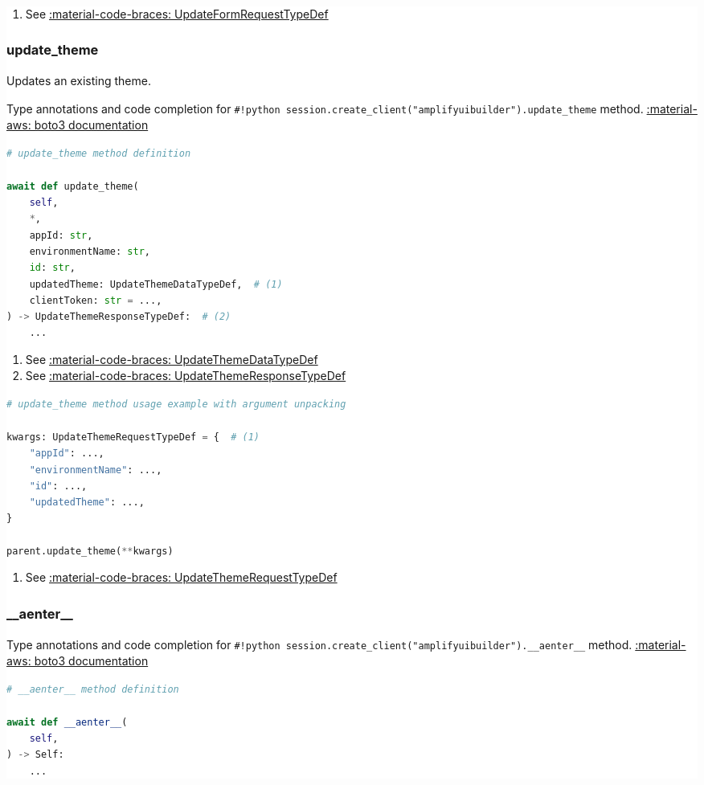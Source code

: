 1. See [:material-code-braces: UpdateFormRequestTypeDef](./type_defs.md#updateformrequesttypedef) 

### update\_theme

Updates an existing theme.

Type annotations and code completion for `#!python session.create_client("amplifyuibuilder").update_theme` method.
[:material-aws: boto3 documentation](https://boto3.amazonaws.com/v1/documentation/api/latest/reference/services/amplifyuibuilder/client/update_theme.html)

```python
# update_theme method definition

await def update_theme(
    self,
    *,
    appId: str,
    environmentName: str,
    id: str,
    updatedTheme: UpdateThemeDataTypeDef,  # (1)
    clientToken: str = ...,
) -> UpdateThemeResponseTypeDef:  # (2)
    ...
```

1. See [:material-code-braces: UpdateThemeDataTypeDef](./type_defs.md#updatethemedatatypedef) 
2. See [:material-code-braces: UpdateThemeResponseTypeDef](./type_defs.md#updatethemeresponsetypedef) 


```python
# update_theme method usage example with argument unpacking

kwargs: UpdateThemeRequestTypeDef = {  # (1)
    "appId": ...,
    "environmentName": ...,
    "id": ...,
    "updatedTheme": ...,
}

parent.update_theme(**kwargs)
```

1. See [:material-code-braces: UpdateThemeRequestTypeDef](./type_defs.md#updatethemerequesttypedef) 

### \_\_aenter\_\_



Type annotations and code completion for `#!python session.create_client("amplifyuibuilder").__aenter__` method.
[:material-aws: boto3 documentation](https://boto3.amazonaws.com/v1/documentation/api/latest/reference/services/amplifyuibuilder.html#AmplifyUIBuilder.Client)

```python
# __aenter__ method definition

await def __aenter__(
    self,
) -> Self:
    ...
```
